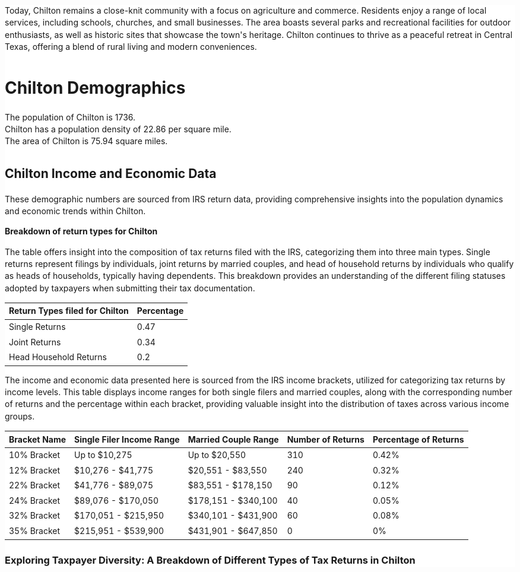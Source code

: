Today, Chilton remains a close-knit community with a focus on agriculture and commerce. Residents enjoy a range of local services, including schools, churches, and small businesses. The area boasts several parks and recreational facilities for outdoor enthusiasts, as well as historic sites that showcase the town's heritage. Chilton continues to thrive as a peaceful retreat in Central Texas, offering a blend of rural living and modern conveniences.

# Chilton Demographics

The population of Chilton is 1736.  
Chilton has a population density of 22.86 per square mile.  
The area of Chilton is 75.94 square miles.  

## Chilton Income and Economic Data

These demographic numbers are sourced from IRS return data, providing comprehensive insights into the population dynamics and economic trends within Chilton.

**Breakdown of return types for Chilton**

The table offers insight into the composition of tax returns filed with the IRS, categorizing them into three main types. Single returns represent filings by individuals, joint returns by married couples, and head of household returns by individuals who qualify as heads of households, typically having dependents. This breakdown provides an understanding of the different filing statuses adopted by taxpayers when submitting their tax documentation.

| Return Types filed for Chilton                              | Percentage          |
|----------------------------------------------------------|---------------------|
| Single Returns                                            | 0.47 |
| Joint Returns                                             | 0.34 |
| Head Household Returns                                    | 0.2 |

The income and economic data presented here is sourced from the IRS income brackets, utilized for categorizing tax returns by income levels. This table displays income ranges for both single filers and married couples, along with the corresponding number of returns and the percentage within each bracket, providing valuable insight into the distribution of taxes across various income groups.

| Bracket Name       | Single Filer Income Range | Married Couple Range | Number of Returns | Percentage of Returns |
|--------------------|----------------------------|----------------------|-------------------|-----------------------|
| 10% Bracket        | Up to $10,275              | Up to $20,550        | 310 | 0.42% |
| 12% Bracket        | $10,276 - $41,775          | $20,551 - $83,550    | 240 | 0.32% |
| 22% Bracket        | $41,776 - $89,075          | $83,551 - $178,150   | 90 | 0.12% |
| 24% Bracket        | $89,076 - $170,050         | $178,151 - $340,100  | 40 | 0.05% |
| 32% Bracket        | $170,051 - $215,950        | $340,101 - $431,900  | 60 | 0.08% |
| 35% Bracket        | $215,951 - $539,900        | $431,901 - $647,850  | 0 | 0% |

### Exploring Taxpayer Diversity: A Breakdown of Different Types of Tax Returns in Chilton
